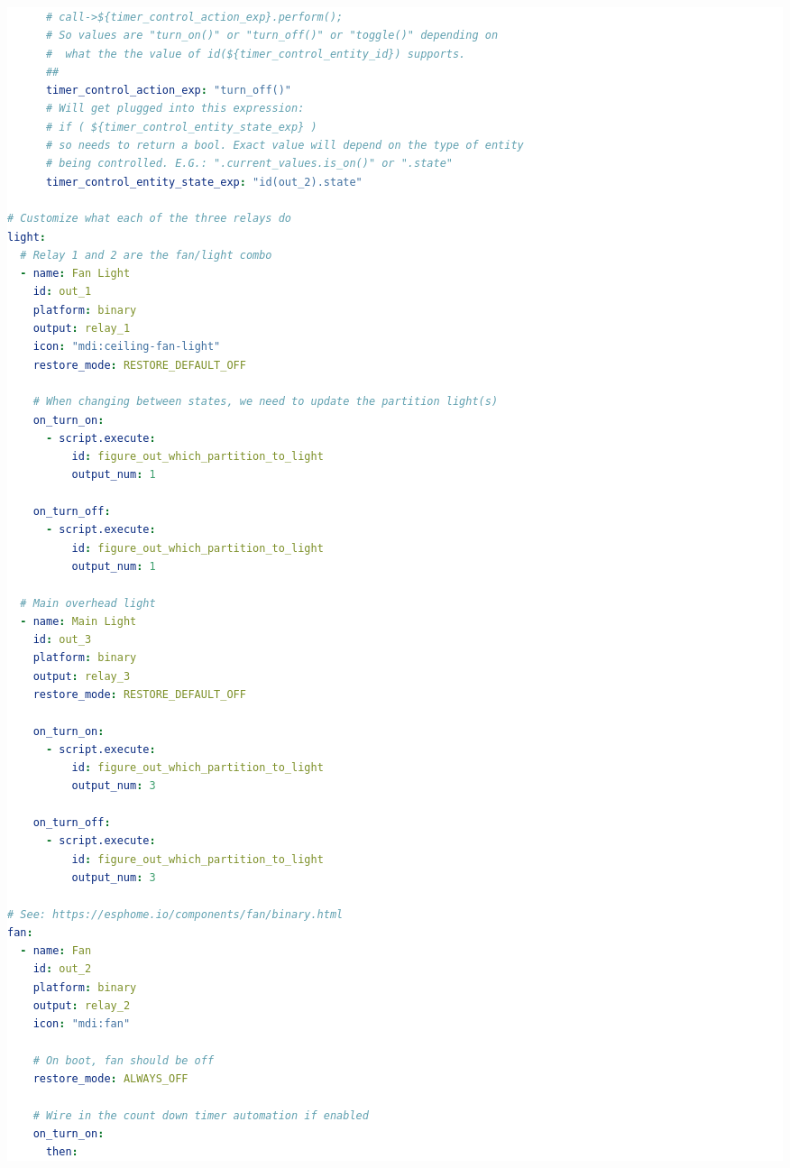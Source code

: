 ```yaml
      # call->${timer_control_action_exp}.perform();
      # So values are "turn_on()" or "turn_off()" or "toggle()" depending on
      #  what the the value of id(${timer_control_entity_id}) supports.
      ##
      timer_control_action_exp: "turn_off()"
      # Will get plugged into this expression:
      # if ( ${timer_control_entity_state_exp} )
      # so needs to return a bool. Exact value will depend on the type of entity
      # being controlled. E.G.: ".current_values.is_on()" or ".state"
      timer_control_entity_state_exp: "id(out_2).state"

# Customize what each of the three relays do
light:
  # Relay 1 and 2 are the fan/light combo
  - name: Fan Light
    id: out_1
    platform: binary
    output: relay_1
    icon: "mdi:ceiling-fan-light"
    restore_mode: RESTORE_DEFAULT_OFF

    # When changing between states, we need to update the partition light(s)
    on_turn_on:
      - script.execute:
          id: figure_out_which_partition_to_light
          output_num: 1

    on_turn_off:
      - script.execute:
          id: figure_out_which_partition_to_light
          output_num: 1

  # Main overhead light
  - name: Main Light
    id: out_3
    platform: binary
    output: relay_3
    restore_mode: RESTORE_DEFAULT_OFF

    on_turn_on:
      - script.execute:
          id: figure_out_which_partition_to_light
          output_num: 3

    on_turn_off:
      - script.execute:
          id: figure_out_which_partition_to_light
          output_num: 3

# See: https://esphome.io/components/fan/binary.html
fan:
  - name: Fan
    id: out_2
    platform: binary
    output: relay_2
    icon: "mdi:fan"

    # On boot, fan should be off
    restore_mode: ALWAYS_OFF

    # Wire in the count down timer automation if enabled
    on_turn_on:
      then:
```